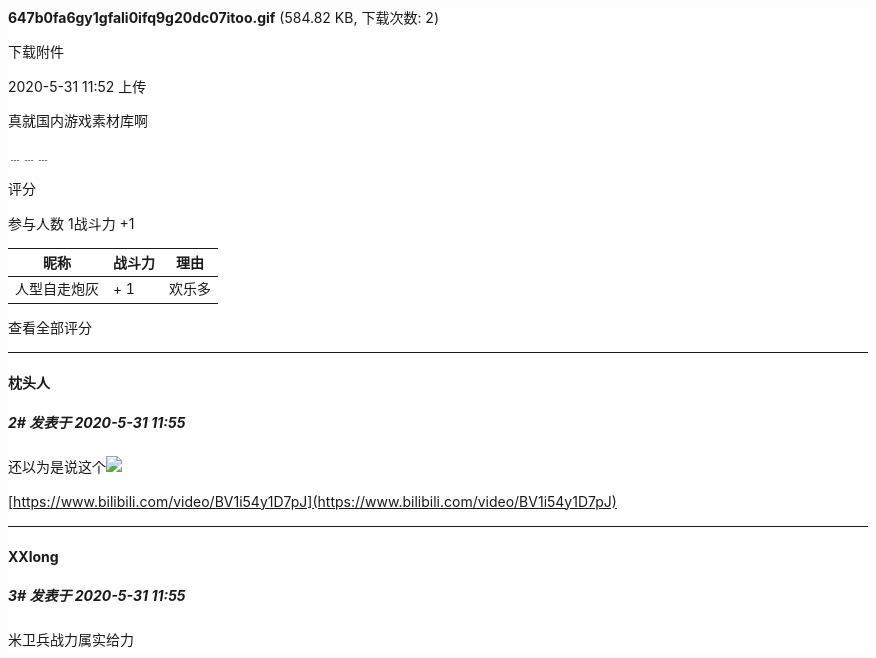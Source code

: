 
<strong>647b0fa6gy1gfali0ifq9g20dc07itoo.gif</strong> (584.82 KB, 下载次数: 2)

下载附件

2020-5-31 11:52 上传






真就国内游戏素材库啊



﹍﹍﹍

评分





 参与人数 1战斗力 +1

|昵称|战斗力|理由|
|----|---|---|
| 人型自走炮灰| + 1|欢乐多|



查看全部评分






*****

####  枕头人  
##### 2#       发表于 2020-5-31 11:55




还以为是说这个<img src="https://static.saraba1st.com/image/smiley/face2017/001.png" referrerpolicy="no-referrer">

[https://www.bilibili.com/video/BV1i54y1D7pJ](https://www.bilibili.com/video/BV1i54y1D7pJ)







*****

####  XXlong  
##### 3#       发表于 2020-5-31 11:55




米卫兵战力属实给力




